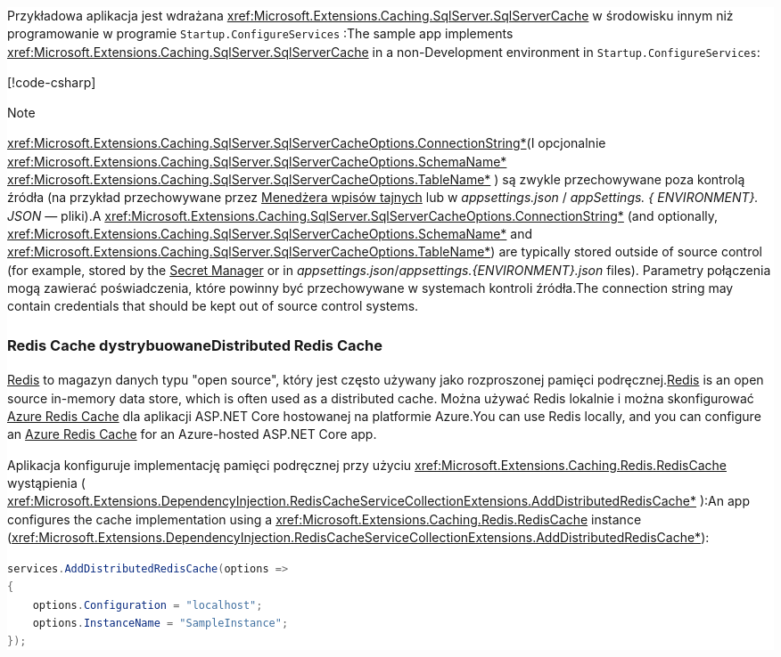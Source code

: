 <span data-ttu-id="e682d-349">Przykładowa aplikacja jest wdrażana <xref:Microsoft.Extensions.Caching.SqlServer.SqlServerCache> w środowisku innym niż programowanie w programie `Startup.ConfigureServices` :</span><span class="sxs-lookup"><span data-stu-id="e682d-349">The sample app implements <xref:Microsoft.Extensions.Caching.SqlServer.SqlServerCache> in a non-Development environment in `Startup.ConfigureServices`:</span></span>

[!code-csharp[](distributed/samples/2.x/DistCacheSample/Startup.cs?name=snippet_AddDistributedSqlServerCache)]

> [!NOTE]
> <span data-ttu-id="e682d-350"><xref:Microsoft.Extensions.Caching.SqlServer.SqlServerCacheOptions.ConnectionString*>(I opcjonalnie <xref:Microsoft.Extensions.Caching.SqlServer.SqlServerCacheOptions.SchemaName*> <xref:Microsoft.Extensions.Caching.SqlServer.SqlServerCacheOptions.TableName*> ) są zwykle przechowywane poza kontrolą źródła (na przykład przechowywane przez [Menedżera wpisów tajnych](xref:security/app-secrets) lub w *appsettings.json* / *appSettings. { ENVIRONMENT}. JSON* — pliki).</span><span class="sxs-lookup"><span data-stu-id="e682d-350">A <xref:Microsoft.Extensions.Caching.SqlServer.SqlServerCacheOptions.ConnectionString*> (and optionally, <xref:Microsoft.Extensions.Caching.SqlServer.SqlServerCacheOptions.SchemaName*> and <xref:Microsoft.Extensions.Caching.SqlServer.SqlServerCacheOptions.TableName*>) are typically stored outside of source control (for example, stored by the [Secret Manager](xref:security/app-secrets) or in *appsettings.json*/*appsettings.{ENVIRONMENT}.json* files).</span></span> <span data-ttu-id="e682d-351">Parametry połączenia mogą zawierać poświadczenia, które powinny być przechowywane w systemach kontroli źródła.</span><span class="sxs-lookup"><span data-stu-id="e682d-351">The connection string may contain credentials that should be kept out of source control systems.</span></span>

### <a name="distributed-redis-cache"></a><span data-ttu-id="e682d-352">Redis Cache dystrybuowane</span><span class="sxs-lookup"><span data-stu-id="e682d-352">Distributed Redis Cache</span></span>

<span data-ttu-id="e682d-353">[Redis](https://redis.io/) to magazyn danych typu "open source", który jest często używany jako rozproszonej pamięci podręcznej.</span><span class="sxs-lookup"><span data-stu-id="e682d-353">[Redis](https://redis.io/) is an open source in-memory data store, which is often used as a distributed cache.</span></span> <span data-ttu-id="e682d-354">Można używać Redis lokalnie i można skonfigurować [Azure Redis Cache](https://azure.microsoft.com/services/cache/) dla aplikacji ASP.NET Core hostowanej na platformie Azure.</span><span class="sxs-lookup"><span data-stu-id="e682d-354">You can use Redis locally, and you can configure an [Azure Redis Cache](https://azure.microsoft.com/services/cache/) for an Azure-hosted ASP.NET Core app.</span></span>

<span data-ttu-id="e682d-355">Aplikacja konfiguruje implementację pamięci podręcznej przy użyciu <xref:Microsoft.Extensions.Caching.Redis.RedisCache> wystąpienia ( <xref:Microsoft.Extensions.DependencyInjection.RedisCacheServiceCollectionExtensions.AddDistributedRedisCache*> ):</span><span class="sxs-lookup"><span data-stu-id="e682d-355">An app configures the cache implementation using a <xref:Microsoft.Extensions.Caching.Redis.RedisCache> instance (<xref:Microsoft.Extensions.DependencyInjection.RedisCacheServiceCollectionExtensions.AddDistributedRedisCache*>):</span></span>

```csharp
services.AddDistributedRedisCache(options =>
{
    options.Configuration = "localhost";
    options.InstanceName = "SampleInstance";
});
```
